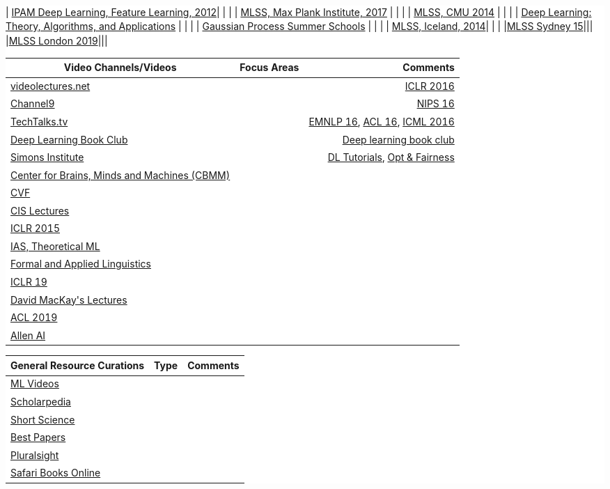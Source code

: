 | [IPAM Deep Learning, Feature Learning, 2012](http://www.ipam.ucla.edu/programs/summer-schools/graduate-summer-school-deep-learning-feature-learning/?tab=schedule)|    |    |
| [MLSS, Max Plank Institute, 2017](https://www.youtube.com/watch?v=XugKv3lxQac) |      |     |
| [MLSS, CMU 2014](http://www.mlss2014.com/) |      |     |
| [Deep Learning: Theory, Algorithms, and Applications](https://www.youtube.com/playlist?list=PLJOzdkh8T5kqCNV_v1w2tapvtJDZYiohW) |      |     |
| [Gaussian Process Summer Schools](http://gpss.cc) |      |     |
| [MLSS, Iceland, 2014](https://www.youtube.com/watch?v=rcZHO2Lyd8Q&list=PLqdbxUnkqOw2nKn7VxYqIrKWcqRkQYOsF)| | |
|[MLSS Sydney 15](https://www.youtube.com/channel/UCT1k2e63pqm_VSXmaF21n6g/videos)|||
|[MLSS London 2019](https://search.videoken.com/?orgId=198#)|||


| Video Channels/Videos        | Focus Areas           | Comments  |
| ------------- |:-------------:| -----:|
| [videolectures.net](videolectures.net)      |  | [ICLR 2016](http://videolectures.net/iclr2016_san_juan/) |
| [Channel9](http://videolectures.net/mlss09uk_cambridge/)      |       |   [NIPS 16](https://channel9.msdn.com/events/Neural-Information-Processing-Systems-Conference/Neural-Information-Processing-Systems-Conference-NIPS-2016) |
| [TechTalks.tv](https://soundcloud.com/theaipodcast) |       |    [EMNLP 16](http://techtalks.tv/emnlp2016/), [ACL 16](http://techtalks.tv/acl_2016/), [ICML 2016](http://techtalks.tv/icml/2016/) |
| [Deep Learning Book Club](https://www.youtube.com/watch?v=vi7lACKOUao) |       | [Deep learning book club](https://www.youtube.com/channel/UCF9O8Vj-FEbRDA5DcDGz-Pg/videos)   |
| [Simons Institute](https://www.youtube.com/user/SimonsInstitute/playlists) |       |    [DL Tutorials](https://simons.berkeley.edu/talks/tutorial-deep-learning), [Opt & Fairness](https://simons.berkeley.edu/symposium/optimization-and-fairness) |
| [Center for Brains, Minds and Machines (CBMM)](https://www.youtube.com/channel/UCGoxKRfTs0jQP52cfHCyyRQ/playlists) |      |     |
| [CVF](https://www.youtube.com/channel/UC0n76gicaarsN_Y9YShWwhw/playlists) |      |    |
| [CIS Lectures](https://www.youtube.com/watch?v=FD-DCpiRt4Q&list=PLjV5ChM0ZamXvq-wzo3zMFcb6ZI3r72CN) | | |
| [ICLR 2015](https://www.youtube.com/channel/UCqxFGrNL5nX10lS62bswp9w)| | |
| [IAS, Theoretical ML](https://www.ias.edu/ideas?aff=2)|  | |
| [Formal and Applied Linguistics](http://lectures.ms.mff.cuni.cz/) | | |
| [ICLR 19](https://slideslive.com/iclr) | | |
| [David MacKay's Lectures](https://www.youtube.com/channel/UCfoScwn69ekXXWNTN0CLGXA)|||
| [ACL 2019](https://www.livecongress.it/sved/evt/aol_lnk.php?id=60B5FD70) |||
| [Allen AI](https://allenai.org/videos/videos-all-2019.html)|||


| General Resource Curations        | Type           | Comments  |
| ------------- |:-------------:| -----:|
| [ML Videos](https://github.com/dustinvtran/ml-videos)      |  |  |
| [Scholarpedia](http://www.scholarpedia.org/article/Main_Page)      |      |    |
| [Short Science](http://www.shortscience.org/) |      |     |
| [Best Papers](http://jeffhuang.com/best_paper_awards.html) |       |     |
| [Pluralsight](https://www.pluralsight.com/search?q=machine%20learning) |       |     |
| [Safari Books Online](https://www.safaribooksonline.com/learning-paths/learning-path-machine/9781491987346/) |      |     |
